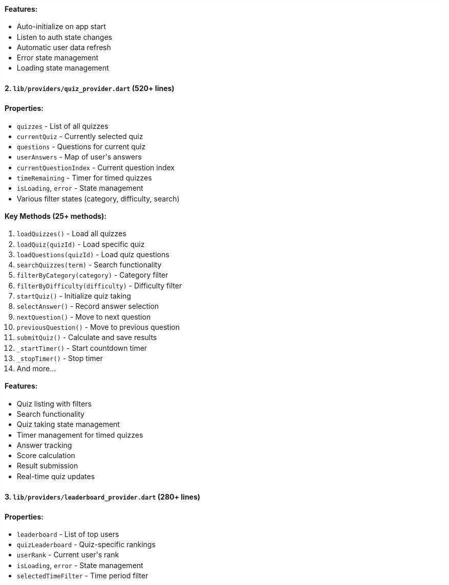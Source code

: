 **Features:**

- Auto-initialize on app start
- Listen to auth state changes
- Automatic user data refresh
- Error state management
- Loading state management

#### 2. **`lib/providers/quiz_provider.dart`** (520+ lines)

**Properties:**

- `quizzes` - List of all quizzes
- `currentQuiz` - Currently selected quiz
- `questions` - Questions for current quiz
- `userAnswers` - Map of user's answers
- `currentQuestionIndex` - Current question index
- `timeRemaining` - Timer for timed quizzes
- `isLoading`, `error` - State management
- Various filter states (category, difficulty, search)

**Key Methods (25+ methods):**

1. `loadQuizzes()` - Load all quizzes
2. `loadQuiz(quizId)` - Load specific quiz
3. `loadQuestions(quizId)` - Load quiz questions
4. `searchQuizzes(term)` - Search functionality
5. `filterByCategory(category)` - Category filter
6. `filterByDifficulty(difficulty)` - Difficulty filter
7. `startQuiz()` - Initialize quiz taking
8. `selectAnswer()` - Record answer selection
9. `nextQuestion()` - Move to next question
10. `previousQuestion()` - Move to previous question
11. `submitQuiz()` - Calculate and save results
12. `_startTimer()` - Start countdown timer
13. `_stopTimer()` - Stop timer
14. And more...

**Features:**

- Quiz listing with filters
- Search functionality
- Quiz taking state management
- Timer management for timed quizzes
- Answer tracking
- Score calculation
- Result submission
- Real-time quiz updates

#### 3. **`lib/providers/leaderboard_provider.dart`** (280+ lines)

**Properties:**

- `leaderboard` - List of top users
- `quizLeaderboard` - Quiz-specific rankings
- `userRank` - Current user's rank
- `isLoading`, `error` - State management
- `selectedTimeFilter` - Time period filter
